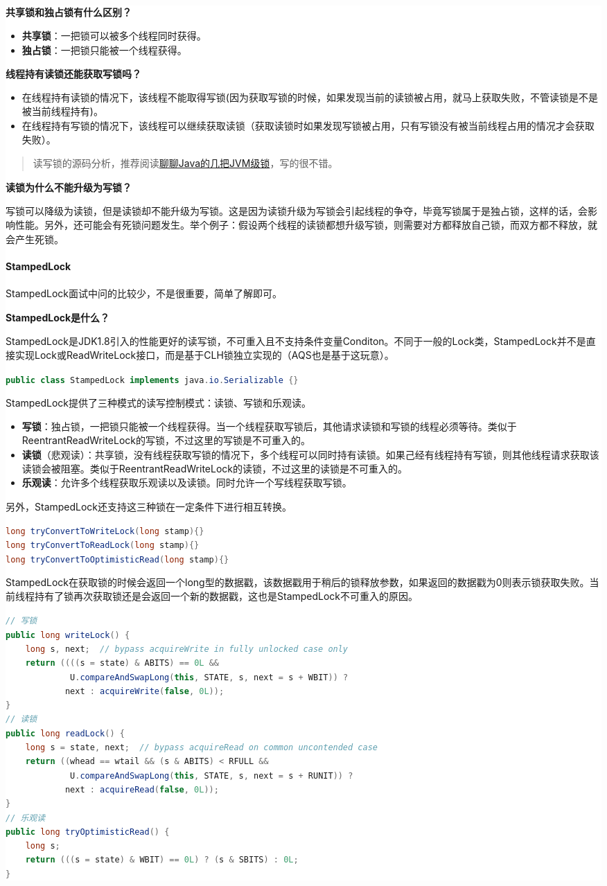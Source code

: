 **共享锁和独占锁有什么区别？**

- **共享锁**：一把锁可以被多个线程同时获得。
- **独占锁**：一把锁只能被一个线程获得。

**线程持有读锁还能获取写锁吗？**

- 在线程持有读锁的情况下，该线程不能取得写锁(因为获取写锁的时候，如果发现当前的读锁被占用，就马上获取失败，不管读锁是不是被当前线程持有)。
- 在线程持有写锁的情况下，该线程可以继续获取读锁（获取读锁时如果发现写锁被占用，只有写锁没有被当前线程占用的情况才会获取失败）。

> 读写锁的源码分析，推荐阅读[聊聊Java的几把JVM级锁](https://mp.weixin.qq.com/s/h3VIUyH9L0v14MrQJiiDbw)，写的很不错。

**读锁为什么不能升级为写锁？**

写锁可以降级为读锁，但是读锁却不能升级为写锁。这是因为读锁升级为写锁会引起线程的争夺，毕竟写锁属于是独占锁，这样的话，会影响性能。另外，还可能会有死锁问题发生。举个例子：假设两个线程的读锁都想升级写锁，则需要对方都释放自己锁，而双方都不释放，就会产生死锁。

#### StampedLock

StampedLock面试中问的比较少，不是很重要，简单了解即可。

**StampedLock是什么？**

StampedLock是JDK1.8引入的性能更好的读写锁，不可重入且不支持条件变量Conditon。不同于一般的Lock类，StampedLock并不是直接实现Lock或ReadWriteLock接口，而是基于CLH锁独立实现的（AQS也是基于这玩意）。


```java
public class StampedLock implements java.io.Serializable {}
```

StampedLock提供了三种模式的读写控制模式：读锁、写锁和乐观读。

- **写锁**：独占锁，一把锁只能被一个线程获得。当一个线程获取写锁后，其他请求读锁和写锁的线程必须等待。类似于ReentrantReadWriteLock的写锁，不过这里的写锁是不可重入的。
- **读锁**（悲观读）：共享锁，没有线程获取写锁的情况下，多个线程可以同时持有读锁。如果己经有线程持有写锁，则其他线程请求获取该读锁会被阻塞。类似于ReentrantReadWriteLock的读锁，不过这里的读锁是不可重入的。
- **乐观读**：允许多个线程获取乐观读以及读锁。同时允许一个写线程获取写锁。

另外，StampedLock还支持这三种锁在一定条件下进行相互转换。

```java
long tryConvertToWriteLock(long stamp){}
long tryConvertToReadLock(long stamp){}
long tryConvertToOptimisticRead(long stamp){}
```

StampedLock在获取锁的时候会返回一个long型的数据戳，该数据戳用于稍后的锁释放参数，如果返回的数据戳为0则表示锁获取失败。当前线程持有了锁再次获取锁还是会返回一个新的数据戳，这也是StampedLock不可重入的原因。

```java
// 写锁
public long writeLock() {
    long s, next;  // bypass acquireWrite in fully unlocked case only
    return ((((s = state) & ABITS) == 0L &&
             U.compareAndSwapLong(this, STATE, s, next = s + WBIT)) ?
            next : acquireWrite(false, 0L));
}
// 读锁
public long readLock() {
    long s = state, next;  // bypass acquireRead on common uncontended case
    return ((whead == wtail && (s & ABITS) < RFULL &&
             U.compareAndSwapLong(this, STATE, s, next = s + RUNIT)) ?
            next : acquireRead(false, 0L));
}
// 乐观读
public long tryOptimisticRead() {
    long s;
    return (((s = state) & WBIT) == 0L) ? (s & SBITS) : 0L;
}
```
